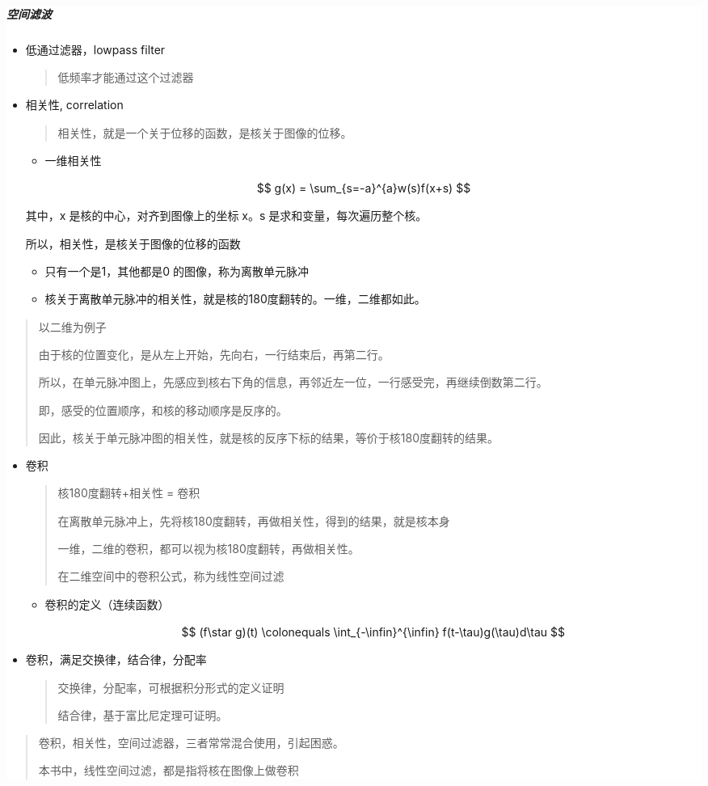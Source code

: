 ##### 空间滤波

- 低通过滤器，lowpass filter
  
  > 低频率才能通过这个过滤器

- 相关性, correlation
  
  > 相关性，就是一个关于位移的函数，是核关于图像的位移。
  
  - 一维相关性
  
  $$
  g(x) = \sum_{s=-a}^{a}w(s)f(x+s)
  $$
  
  其中，x 是核的中心，对齐到图像上的坐标 x。s 是求和变量，每次遍历整个核。
  
  所以，相关性，是核关于图像的位移的函数
  
  - 只有一个是1，其他都是0 的图像，称为离散单元脉冲
  
  - 核关于离散单元脉冲的相关性，就是核的180度翻转的。一维，二维都如此。

> 以二维为例子
> 
> 由于核的位置变化，是从左上开始，先向右，一行结束后，再第二行。
> 
> 所以，在单元脉冲图上，先感应到核右下角的信息，再邻近左一位，一行感受完，再继续倒数第二行。
> 
> 即，感受的位置顺序，和核的移动顺序是反序的。
> 
> 因此，核关于单元脉冲图的相关性，就是核的反序下标的结果，等价于核180度翻转的结果。

- 卷积
  
  > 核180度翻转+相关性 = 卷积
  > 
  > 在离散单元脉冲上，先将核180度翻转，再做相关性，得到的结果，就是核本身
  > 
  > 一维，二维的卷积，都可以视为核180度翻转，再做相关性。
  > 
  > 在二维空间中的卷积公式，称为线性空间过滤
  
  - 卷积的定义（连续函数）
    
    $$
    (f\star g)(t) \colonequals \int_{-\infin}^{\infin} f(t-\tau)g(\tau)d\tau
    $$

- 卷积，满足交换律，结合律，分配率
  
  > 交换律，分配率，可根据积分形式的定义证明
  > 
  > 结合律，基于富比尼定理可证明。

> 卷积，相关性，空间过滤器，三者常常混合使用，引起困惑。
> 
> 本书中，线性空间过滤，都是指将核在图像上做卷积
